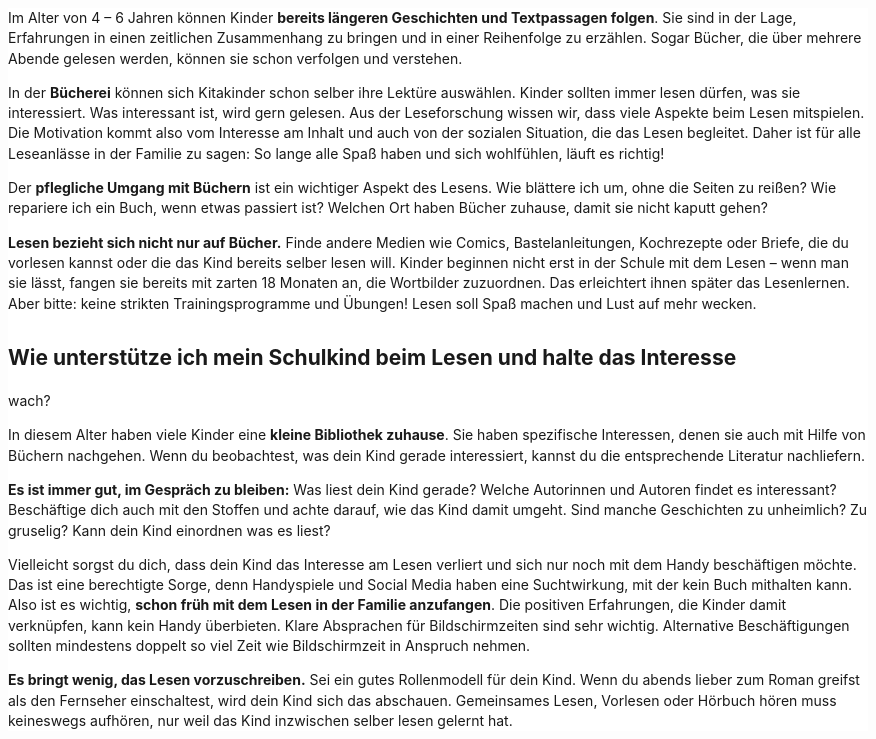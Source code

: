 Im Alter von 4 – 6 Jahren können Kinder **bereits längeren Geschichten und
Textpassagen folgen**. Sie sind in der Lage, Erfahrungen in einen zeitlichen
Zusammenhang zu bringen und in einer Reihenfolge zu erzählen. Sogar Bücher,
die über mehrere Abende gelesen werden, können sie schon verfolgen und
verstehen.

In der **Bücherei** können sich Kitakinder schon selber ihre Lektüre
auswählen. Kinder sollten immer lesen dürfen, was sie interessiert. Was
interessant ist, wird gern gelesen. Aus der Leseforschung wissen wir, dass
viele Aspekte beim Lesen mitspielen. Die Motivation kommt also vom Interesse
am Inhalt und auch von der sozialen Situation, die das Lesen begleitet. Daher
ist für alle Leseanlässe in der Familie zu sagen: So lange alle Spaß haben und
sich wohlfühlen, läuft es richtig!

Der **pflegliche Umgang mit Büchern** ist ein wichtiger Aspekt des Lesens. Wie
blättere ich um, ohne die Seiten zu reißen? Wie repariere ich ein Buch, wenn
etwas passiert ist? Welchen Ort haben Bücher zuhause, damit sie nicht kaputt
gehen?

**Lesen bezieht sich nicht nur auf Bücher.** Finde andere Medien wie Comics,
Bastelanleitungen, Kochrezepte oder Briefe, die du vorlesen kannst oder die
das Kind bereits selber lesen will. Kinder beginnen nicht erst in der Schule
mit dem Lesen – wenn man sie lässt, fangen sie bereits mit zarten 18 Monaten
an, die Wortbilder zuzuordnen. Das erleichtert ihnen später das Lesenlernen.
Aber bitte: keine strikten Trainingsprogramme und Übungen! Lesen soll Spaß
machen und Lust auf mehr wecken.

##  Wie unterstütze ich mein Schulkind beim Lesen und halte das Interesse
wach?

In diesem Alter haben viele Kinder eine **kleine Bibliothek zuhause**. Sie
haben spezifische Interessen, denen sie auch mit Hilfe von Büchern nachgehen.
Wenn du beobachtest, was dein Kind gerade interessiert, kannst du die
entsprechende Literatur nachliefern.

**Es ist immer gut, im Gespräch zu bleiben:** Was liest dein Kind gerade?
Welche Autorinnen und Autoren findet es interessant? Beschäftige dich auch mit
den Stoffen und achte darauf, wie das Kind damit umgeht. Sind manche
Geschichten zu unheimlich? Zu gruselig? Kann dein Kind einordnen was es liest?

Vielleicht sorgst du dich, dass dein Kind das Interesse am Lesen verliert und
sich nur noch mit dem Handy beschäftigen möchte. Das ist eine berechtigte
Sorge, denn Handyspiele und Social Media haben eine Suchtwirkung, mit der kein
Buch mithalten kann. Also ist es wichtig, **schon früh mit dem Lesen in der
Familie anzufangen**. Die positiven Erfahrungen, die Kinder damit verknüpfen,
kann kein Handy überbieten. Klare Absprachen für Bildschirmzeiten sind sehr
wichtig. Alternative Beschäftigungen sollten mindestens doppelt so viel Zeit
wie Bildschirmzeit in Anspruch nehmen.

**Es bringt wenig, das Lesen vorzuschreiben.** Sei ein gutes Rollenmodell für
dein Kind. Wenn du abends lieber zum Roman greifst als den Fernseher
einschaltest, wird dein Kind sich das abschauen. Gemeinsames Lesen, Vorlesen
oder Hörbuch hören muss keineswegs aufhören, nur weil das Kind inzwischen
selber lesen gelernt hat.
